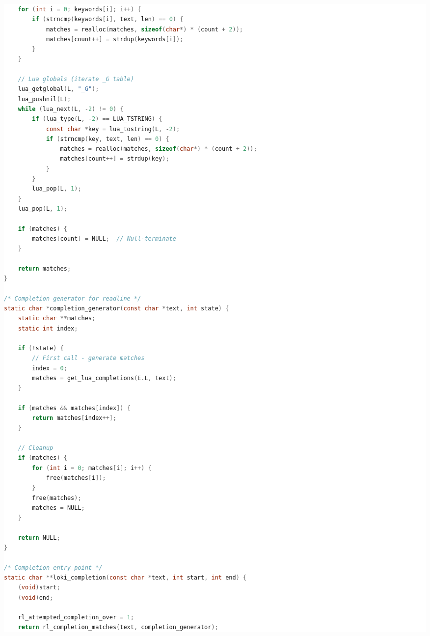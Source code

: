 ```c
    for (int i = 0; keywords[i]; i++) {
        if (strncmp(keywords[i], text, len) == 0) {
            matches = realloc(matches, sizeof(char*) * (count + 2));
            matches[count++] = strdup(keywords[i]);
        }
    }

    // Lua globals (iterate _G table)
    lua_getglobal(L, "_G");
    lua_pushnil(L);
    while (lua_next(L, -2) != 0) {
        if (lua_type(L, -2) == LUA_TSTRING) {
            const char *key = lua_tostring(L, -2);
            if (strncmp(key, text, len) == 0) {
                matches = realloc(matches, sizeof(char*) * (count + 2));
                matches[count++] = strdup(key);
            }
        }
        lua_pop(L, 1);
    }
    lua_pop(L, 1);

    if (matches) {
        matches[count] = NULL;  // Null-terminate
    }

    return matches;
}

/* Completion generator for readline */
static char *completion_generator(const char *text, int state) {
    static char **matches;
    static int index;

    if (!state) {
        // First call - generate matches
        index = 0;
        matches = get_lua_completions(E.L, text);
    }

    if (matches && matches[index]) {
        return matches[index++];
    }

    // Cleanup
    if (matches) {
        for (int i = 0; matches[i]; i++) {
            free(matches[i]);
        }
        free(matches);
        matches = NULL;
    }

    return NULL;
}

/* Completion entry point */
static char **loki_completion(const char *text, int start, int end) {
    (void)start;
    (void)end;

    rl_attempted_completion_over = 1;
    return rl_completion_matches(text, completion_generator);
```